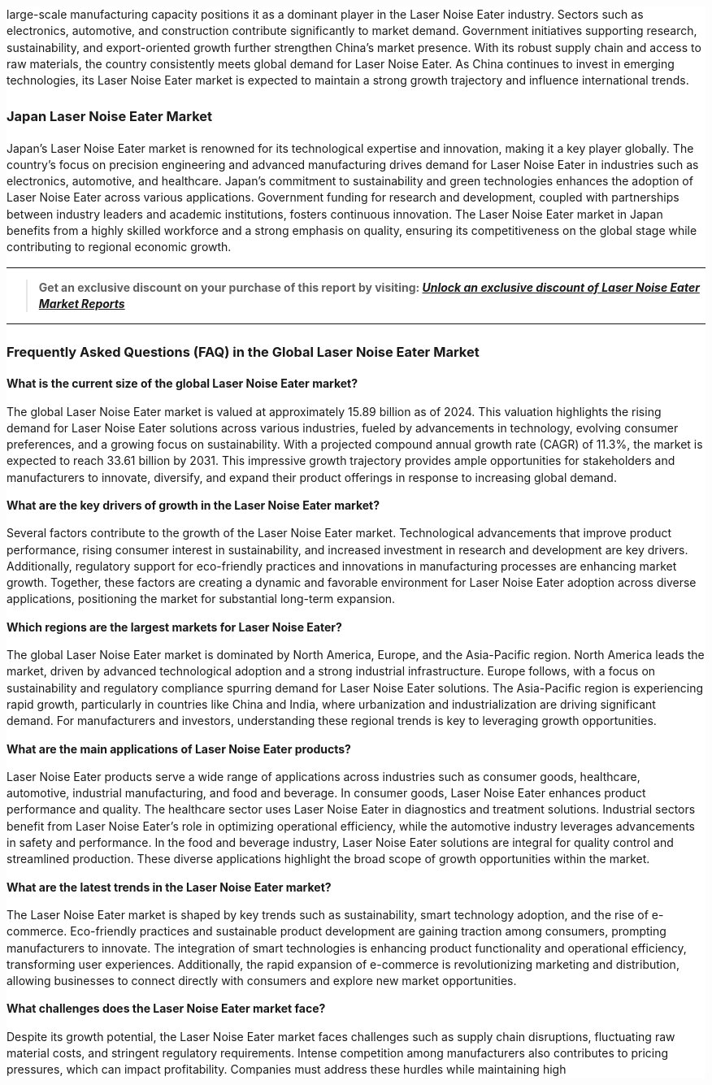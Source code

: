 large-scale manufacturing capacity positions it as a dominant player in the Laser Noise Eater industry. Sectors such as electronics, automotive, and construction contribute significantly to market demand. Government initiatives supporting research, sustainability, and export-oriented growth further strengthen China&rsquo;s market presence. With its robust supply chain and access to raw materials, the country consistently meets global demand for Laser Noise Eater. As China continues to invest in emerging technologies, its Laser Noise Eater market is expected to maintain a strong growth trajectory and influence international trends.</p><h3>Japan Laser Noise Eater Market</h3><p>Japan&rsquo;s Laser Noise Eater market is renowned for its technological expertise and innovation, making it a key player globally. The country&rsquo;s focus on precision engineering and advanced manufacturing drives demand for Laser Noise Eater in industries such as electronics, automotive, and healthcare. Japan&rsquo;s commitment to sustainability and green technologies enhances the adoption of Laser Noise Eater across various applications. Government funding for research and development, coupled with partnerships between industry leaders and academic institutions, fosters continuous innovation. The Laser Noise Eater market in Japan benefits from a highly skilled workforce and a strong emphasis on quality, ensuring its competitiveness on the global stage while contributing to regional economic growth.</p><hr /><blockquote><p><strong>Get an exclusive discount on your purchase of this report by visiting: <em><a href="://marketresearchpulse.com/ask-for-discount/28232?utm_source=Github&amp;utm_medium=023">Unlock an exclusive discount of Laser Noise Eater Market Reports</a></em>&nbsp;</strong></p></blockquote><hr /><h3>Frequently Asked Questions (FAQ) in the Global Laser Noise Eater Market</h3><p><strong>What is the current size of the global Laser Noise Eater market?</strong></p><p>The global Laser Noise Eater market is valued at approximately 15.89 billion as of 2024. This valuation highlights the rising demand for Laser Noise Eater solutions across various industries, fueled by advancements in technology, evolving consumer preferences, and a growing focus on sustainability. With a projected compound annual growth rate (CAGR) of 11.3%, the market is expected to reach 33.61 billion by 2031. This impressive growth trajectory provides ample opportunities for stakeholders and manufacturers to innovate, diversify, and expand their product offerings in response to increasing global demand.</p><p><strong>What are the key drivers of growth in the Laser Noise Eater market?</strong></p><p>Several factors contribute to the growth of the Laser Noise Eater market. Technological advancements that improve product performance, rising consumer interest in sustainability, and increased investment in research and development are key drivers. Additionally, regulatory support for eco-friendly practices and innovations in manufacturing processes are enhancing market growth. Together, these factors are creating a dynamic and favorable environment for Laser Noise Eater adoption across diverse applications, positioning the market for substantial long-term expansion.</p><p><strong>Which regions are the largest markets for Laser Noise Eater?</strong></p><p>The global Laser Noise Eater market is dominated by North America, Europe, and the Asia-Pacific region. North America leads the market, driven by advanced technological adoption and a strong industrial infrastructure. Europe follows, with a focus on sustainability and regulatory compliance spurring demand for Laser Noise Eater solutions. The Asia-Pacific region is experiencing rapid growth, particularly in countries like China and India, where urbanization and industrialization are driving significant demand. For manufacturers and investors, understanding these regional trends is key to leveraging growth opportunities.</p><p><strong>What are the main applications of Laser Noise Eater products?</strong></p><p>Laser Noise Eater products serve a wide range of applications across industries such as consumer goods, healthcare, automotive, industrial manufacturing, and food and beverage. In consumer goods, Laser Noise Eater enhances product performance and quality. The healthcare sector uses Laser Noise Eater in diagnostics and treatment solutions. Industrial sectors benefit from Laser Noise Eater&rsquo;s role in optimizing operational efficiency, while the automotive industry leverages advancements in safety and performance. In the food and beverage industry, Laser Noise Eater solutions are integral for quality control and streamlined production. These diverse applications highlight the broad scope of growth opportunities within the market.</p><p><strong>What are the latest trends in the Laser Noise Eater market?</strong></p><p>The Laser Noise Eater market is shaped by key trends such as sustainability, smart technology adoption, and the rise of e-commerce. Eco-friendly practices and sustainable product development are gaining traction among consumers, prompting manufacturers to innovate. The integration of smart technologies is enhancing product functionality and operational efficiency, transforming user experiences. Additionally, the rapid expansion of e-commerce is revolutionizing marketing and distribution, allowing businesses to connect directly with consumers and explore new market opportunities.</p><p><strong>What challenges does the Laser Noise Eater market face?</strong></p><p>Despite its growth potential, the Laser Noise Eater market faces challenges such as supply chain disruptions, fluctuating raw material costs, and stringent regulatory requirements. Intense competition among manufacturers also contributes to pricing pressures, which can impact profitability. Companies must address these hurdles while maintaining high